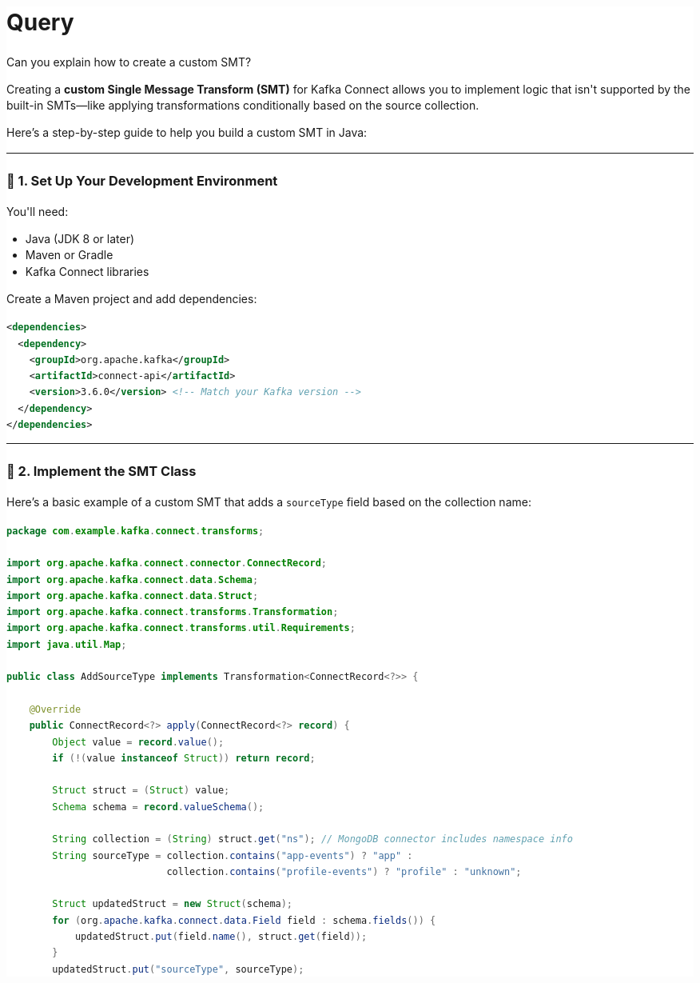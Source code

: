 # Query
Can you explain how to create a custom SMT?

Creating a **custom Single Message Transform (SMT)** for Kafka Connect allows you to implement logic that isn't supported by the built-in SMTs—like applying transformations conditionally based on the source collection.

Here’s a step-by-step guide to help you build a custom SMT in Java:

---

### 🧱 1. **Set Up Your Development Environment**

You'll need:

- Java (JDK 8 or later)
- Maven or Gradle
- Kafka Connect libraries

Create a Maven project and add dependencies:

```xml
<dependencies>
  <dependency>
    <groupId>org.apache.kafka</groupId>
    <artifactId>connect-api</artifactId>
    <version>3.6.0</version> <!-- Match your Kafka version -->
  </dependency>
</dependencies>
```

---

### 🧩 2. **Implement the SMT Class**

Here’s a basic example of a custom SMT that adds a `sourceType` field based on the collection name:

```java
package com.example.kafka.connect.transforms;

import org.apache.kafka.connect.connector.ConnectRecord;
import org.apache.kafka.connect.data.Schema;
import org.apache.kafka.connect.data.Struct;
import org.apache.kafka.connect.transforms.Transformation;
import org.apache.kafka.connect.transforms.util.Requirements;
import java.util.Map;

public class AddSourceType implements Transformation<ConnectRecord<?>> {

    @Override
    public ConnectRecord<?> apply(ConnectRecord<?> record) {
        Object value = record.value();
        if (!(value instanceof Struct)) return record;

        Struct struct = (Struct) value;
        Schema schema = record.valueSchema();

        String collection = (String) struct.get("ns"); // MongoDB connector includes namespace info
        String sourceType = collection.contains("app-events") ? "app" :
                            collection.contains("profile-events") ? "profile" : "unknown";

        Struct updatedStruct = new Struct(schema);
        for (org.apache.kafka.connect.data.Field field : schema.fields()) {
            updatedStruct.put(field.name(), struct.get(field));
        }
        updatedStruct.put("sourceType", sourceType);
```